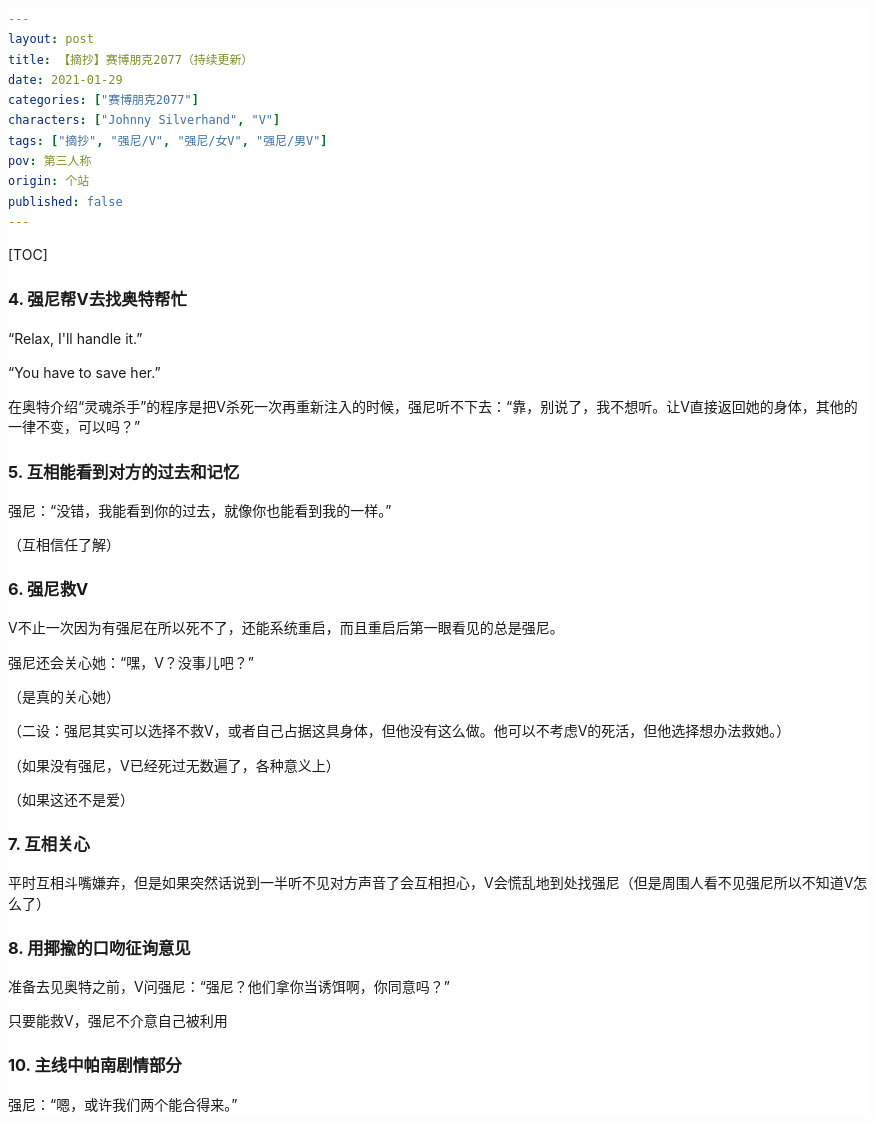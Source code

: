 ```yaml
---
layout: post
title: 【摘抄】赛博朋克2077（持续更新）
date: 2021-01-29
categories: ["赛博朋克2077"]
characters: ["Johnny Silverhand", "V"]
tags: ["摘抄", "强尼/V", "强尼/女V", "强尼/男V"]
pov: 第三人称
origin: 个站
published: false
---
```


[TOC]

### 4. 强尼帮V去找奥特帮忙

“Relax, I'll handle it.”

“You have to save her.”

在奥特介绍“灵魂杀手”的程序是把V杀死一次再重新注入的时候，强尼听不下去：“靠，别说了，我不想听。让V直接返回她的身体，其他的一律不变，可以吗？”

### 5. 互相能看到对方的过去和记忆

强尼：“没错，我能看到你的过去，就像你也能看到我的一样。”

（互相信任了解）

### 6. 强尼救V

V不止一次因为有强尼在所以死不了，还能系统重启，而且重启后第一眼看见的总是强尼。

强尼还会关心她：“嘿，V？没事儿吧？”

（是真的关心她）

（二设：强尼其实可以选择不救V，或者自己占据这具身体，但他没有这么做。他可以不考虑V的死活，但他选择想办法救她。）

（如果没有强尼，V已经死过无数遍了，各种意义上）

（如果这还不是爱）

### 7. 互相关心

平时互相斗嘴嫌弃，但是如果突然话说到一半听不见对方声音了会互相担心，V会慌乱地到处找强尼（但是周围人看不见强尼所以不知道V怎么了）

### 8. 用揶揄的口吻征询意见

准备去见奥特之前，V问强尼：“强尼？他们拿你当诱饵啊，你同意吗？”

只要能救V，强尼不介意自己被利用

### 10. 主线中帕南剧情部分

强尼：“嗯，或许我们两个能合得来。”

